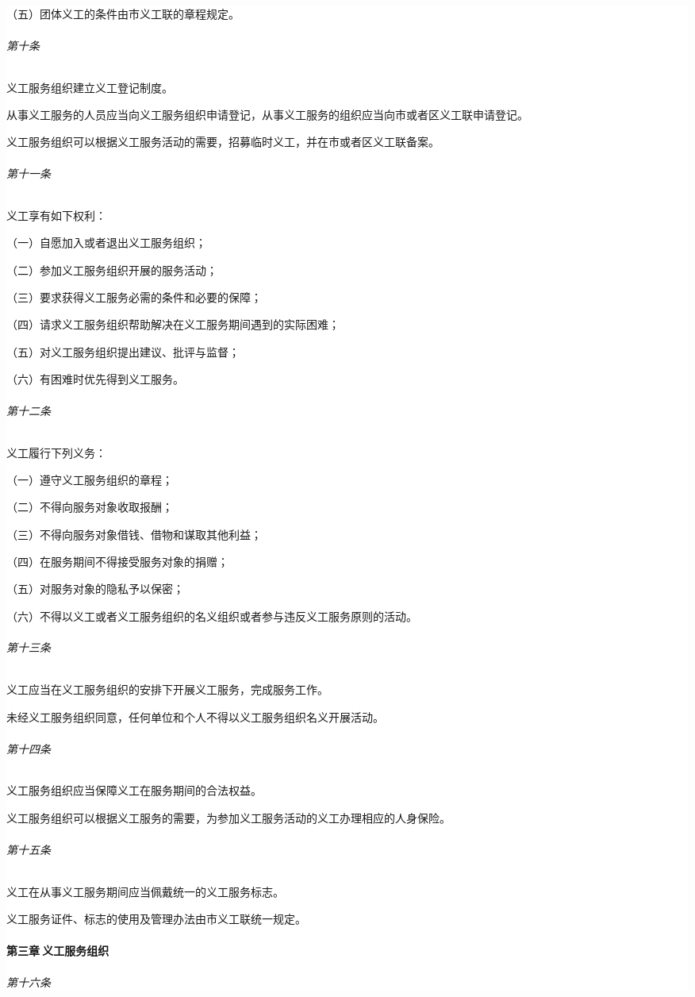 （五）团体义工的条件由市义工联的章程规定。

###### 第十条

义工服务组织建立义工登记制度。

从事义工服务的人员应当向义工服务组织申请登记，从事义工服务的组织应当向市或者区义工联申请登记。

义工服务组织可以根据义工服务活动的需要，招募临时义工，并在市或者区义工联备案。

###### 第十一条

义工享有如下权利：

（一）自愿加入或者退出义工服务组织；

（二）参加义工服务组织开展的服务活动；

（三）要求获得义工服务必需的条件和必要的保障；

（四）请求义工服务组织帮助解决在义工服务期间遇到的实际困难；

（五）对义工服务组织提出建议、批评与监督；

（六）有困难时优先得到义工服务。

###### 第十二条

义工履行下列义务：

（一）遵守义工服务组织的章程；

（二）不得向服务对象收取报酬；

（三）不得向服务对象借钱、借物和谋取其他利益；

（四）在服务期间不得接受服务对象的捐赠；

（五）对服务对象的隐私予以保密；

（六）不得以义工或者义工服务组织的名义组织或者参与违反义工服务原则的活动。

###### 第十三条

义工应当在义工服务组织的安排下开展义工服务，完成服务工作。

未经义工服务组织同意，任何单位和个人不得以义工服务组织名义开展活动。

###### 第十四条

义工服务组织应当保障义工在服务期间的合法权益。

义工服务组织可以根据义工服务的需要，为参加义工服务活动的义工办理相应的人身保险。

###### 第十五条

义工在从事义工服务期间应当佩戴统一的义工服务标志。

义工服务证件、标志的使用及管理办法由市义工联统一规定。

#### 第三章 义工服务组织

###### 第十六条
